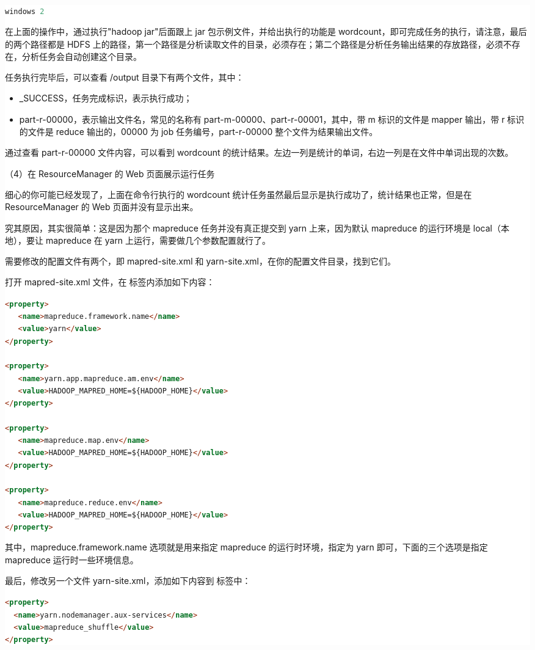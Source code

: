 ```java
windows 2
```

在上面的操作中，通过执行"hadoop jar"后面跟上 jar 包示例文件，并给出执行的功能是 wordcount，即可完成任务的执行，请注意，最后的两个路径都是 HDFS 上的路径，第一个路径是分析读取文件的目录，必须存在；第二个路径是分析任务输出结果的存放路径，必须不存在，分析任务会自动创建这个目录。

任务执行完毕后，可以查看 /output 目录下有两个文件，其中：

* _SUCCESS，任务完成标识，表示执行成功；

* part-r-00000，表示输出文件名，常见的名称有 part-m-00000、part-r-00001，其中，带 m 标识的文件是 mapper 输出，带 r 标识的文件是 reduce 输出的，00000 为 job 任务编号，part-r-00000 整个文件为结果输出文件。

通过查看 part-r-00000 文件内容，可以看到 wordcount 的统计结果。左边一列是统计的单词，右边一列是在文件中单词出现的次数。

（4）在 ResourceManager 的 Web 页面展示运行任务

细心的你可能已经发现了，上面在命令行执行的 wordcount 统计任务虽然最后显示是执行成功了，统计结果也正常，但是在 ResourceManager 的 Web 页面并没有显示出来。

究其原因，其实很简单：这是因为那个 mapreduce 任务并没有真正提交到 yarn 上来，因为默认 mapreduce 的运行环境是 local（本地），要让 mapreduce 在 yarn 上运行，需要做几个参数配置就行了。

需要修改的配置文件有两个，即 mapred-site.xml 和 yarn-site.xml，在你的配置文件目录，找到它们。

打开 mapred-site.xml 文件，在 标签内添加如下内容：

```html
<property>
   <name>mapreduce.framework.name</name>
   <value>yarn</value>
</property>

<property>
   <name>yarn.app.mapreduce.am.env</name>
   <value>HADOOP_MAPRED_HOME=${HADOOP_HOME}</value>
</property>

<property>
   <name>mapreduce.map.env</name>
   <value>HADOOP_MAPRED_HOME=${HADOOP_HOME}</value>
</property>

<property>
   <name>mapreduce.reduce.env</name>
   <value>HADOOP_MAPRED_HOME=${HADOOP_HOME}</value>
</property>
```

其中，mapreduce.framework.name 选项就是用来指定 mapreduce 的运行时环境，指定为 yarn 即可，下面的三个选项是指定 mapreduce 运行时一些环境信息。

最后，修改另一个文件 yarn-site.xml，添加如下内容到 标签中：

```html
<property>
  <name>yarn.nodemanager.aux-services</name>
  <value>mapreduce_shuffle</value>
</property>
```
